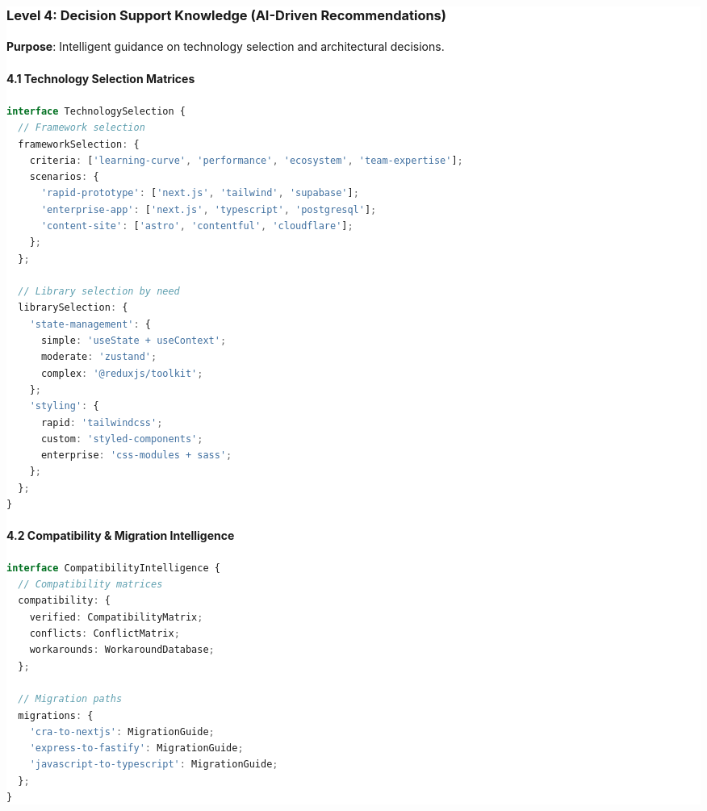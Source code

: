 
### Level 4: Decision Support Knowledge (AI-Driven Recommendations)

**Purpose**: Intelligent guidance on technology selection and architectural decisions.

#### 4.1 Technology Selection Matrices

```typescript
interface TechnologySelection {
  // Framework selection
  frameworkSelection: {
    criteria: ['learning-curve', 'performance', 'ecosystem', 'team-expertise'];
    scenarios: {
      'rapid-prototype': ['next.js', 'tailwind', 'supabase'];
      'enterprise-app': ['next.js', 'typescript', 'postgresql'];
      'content-site': ['astro', 'contentful', 'cloudflare'];
    };
  };
  
  // Library selection by need
  librarySelection: {
    'state-management': {
      simple: 'useState + useContext';
      moderate: 'zustand';
      complex: '@reduxjs/toolkit';
    };
    'styling': {
      rapid: 'tailwindcss';
      custom: 'styled-components';
      enterprise: 'css-modules + sass';
    };
  };
}
```

#### 4.2 Compatibility & Migration Intelligence

```typescript
interface CompatibilityIntelligence {
  // Compatibility matrices
  compatibility: {
    verified: CompatibilityMatrix;
    conflicts: ConflictMatrix;
    workarounds: WorkaroundDatabase;
  };
  
  // Migration paths
  migrations: {
    'cra-to-nextjs': MigrationGuide;
    'express-to-fastify': MigrationGuide;
    'javascript-to-typescript': MigrationGuide;
  };
}
```

